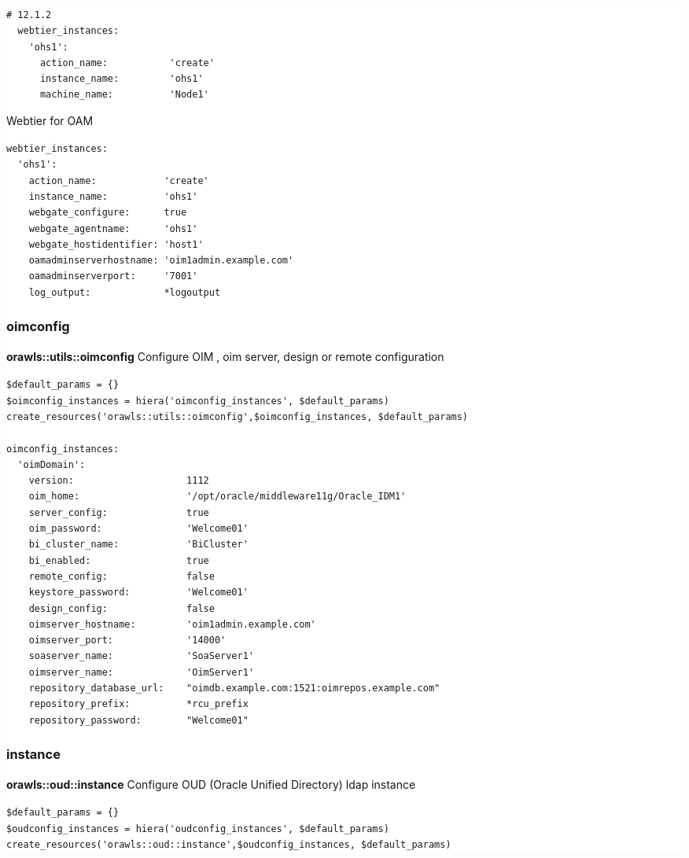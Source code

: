     # 12.1.2
      webtier_instances:
        'ohs1':
          action_name:           'create'
          instance_name:         'ohs1'
          machine_name:          'Node1'

Webtier for OAM

    webtier_instances:
      'ohs1':
        action_name:            'create'
        instance_name:          'ohs1'
        webgate_configure:      true
        webgate_agentname:      'ohs1'
        webgate_hostidentifier: 'host1'
        oamadminserverhostname: 'oim1admin.example.com'
        oamadminserverport:     '7001'
        log_output:             *logoutput

### oimconfig
__orawls::utils::oimconfig__ Configure OIM , oim server, design or remote configuration

    $default_params = {}
    $oimconfig_instances = hiera('oimconfig_instances', $default_params)
    create_resources('orawls::utils::oimconfig',$oimconfig_instances, $default_params)

    oimconfig_instances:
      'oimDomain':
        version:                    1112
        oim_home:                   '/opt/oracle/middleware11g/Oracle_IDM1'
        server_config:              true
        oim_password:               'Welcome01'
        bi_cluster_name:            'BiCluster'
        bi_enabled:                 true
        remote_config:              false
        keystore_password:          'Welcome01'
        design_config:              false
        oimserver_hostname:         'oim1admin.example.com'
        oimserver_port:             '14000'
        soaserver_name:             'SoaServer1'
        oimserver_name:             'OimServer1'
        repository_database_url:    "oimdb.example.com:1521:oimrepos.example.com"
        repository_prefix:          *rcu_prefix
        repository_password:        "Welcome01"

### instance
__orawls::oud::instance__ Configure OUD (Oracle Unified Directory) ldap instance

    $default_params = {}
    $oudconfig_instances = hiera('oudconfig_instances', $default_params)
    create_resources('orawls::oud::instance',$oudconfig_instances, $default_params)
